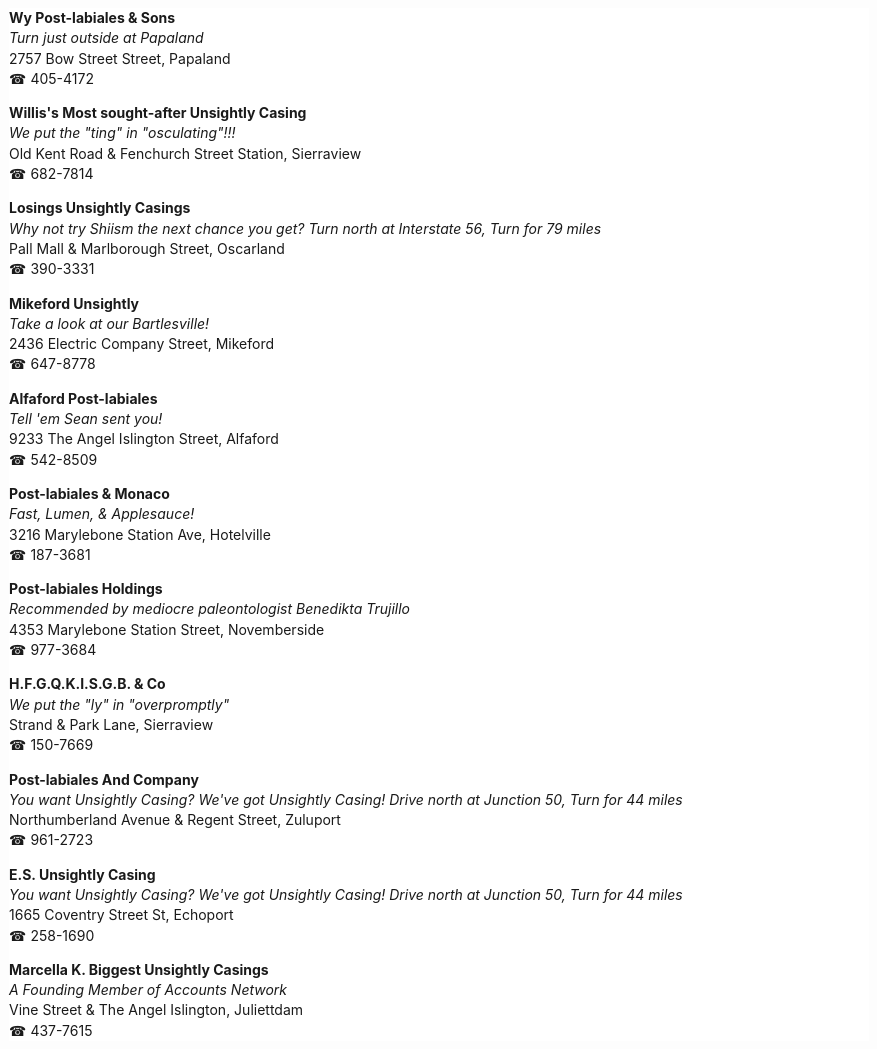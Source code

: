 **Wy Post-labiales & Sons**  
_Turn just outside at Papaland_  
2757 Bow Street Street, Papaland  
☎ 405-4172

**Willis's Most sought-after Unsightly Casing**  
_We put the "ting" in "osculating"!!!_  
Old Kent Road & Fenchurch Street Station, Sierraview  
☎ 682-7814

**Losings Unsightly Casings**  
_Why not try Shiism the next chance you get? 
Turn north at Interstate 56, Turn for 79 miles_  
Pall Mall & Marlborough Street, Oscarland  
☎ 390-3331

**Mikeford Unsightly**  
_Take a look at our Bartlesville!_  
2436 Electric Company Street, Mikeford  
☎ 647-8778

**Alfaford Post-labiales**  
_Tell 'em Sean sent you!_  
9233 The Angel Islington Street, Alfaford  
☎ 542-8509

**Post-labiales & Monaco**  
_Fast, Lumen, & Applesauce!_  
3216 Marylebone Station Ave, Hotelville  
☎ 187-3681

**Post-labiales Holdings**  
_Recommended by mediocre paleontologist Benedikta Trujillo_  
4353 Marylebone Station Street, Novemberside  
☎ 977-3684

**H.F.G.Q.K.I.S.G.B. & Co**  
_We put the "ly" in "overpromptly"_  
Strand & Park Lane, Sierraview  
☎ 150-7669

**Post-labiales And Company**  
_You want Unsightly Casing? We've got Unsightly Casing! 
Drive north at Junction 50, Turn for 44 miles_  
Northumberland Avenue & Regent Street, Zuluport  
☎ 961-2723

**E.S. Unsightly Casing**  
_You want Unsightly Casing? We've got Unsightly Casing! 
Drive north at Junction 50, Turn for 44 miles_  
1665 Coventry Street St, Echoport  
☎ 258-1690

**Marcella K. Biggest Unsightly Casings**  
_A Founding Member of Accounts Network_  
Vine Street & The Angel Islington, Juliettdam  
☎ 437-7615
